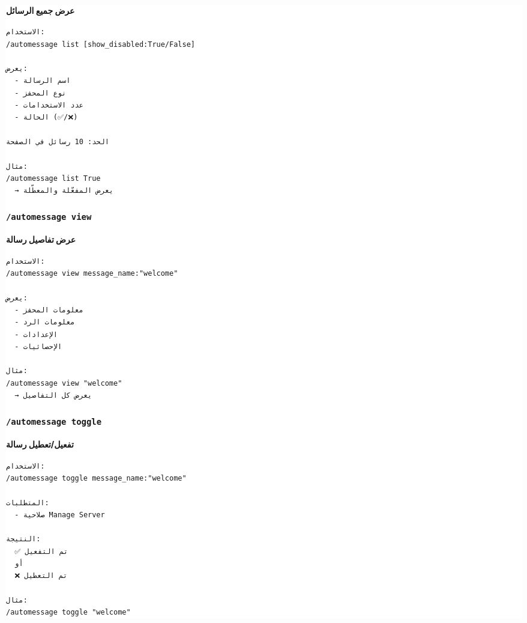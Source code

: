 **عرض جميع الرسائل**

```
الاستخدام:
/automessage list [show_disabled:True/False]

يعرض:
  - اسم الرسالة
  - نوع المحفز
  - عدد الاستخدامات
  - الحالة (✅/❌)

الحد: 10 رسائل في الصفحة

مثال:
/automessage list True
  → يعرض المفعّلة والمعطّلة
```

### `/automessage view`

**عرض تفاصيل رسالة**

```
الاستخدام:
/automessage view message_name:"welcome"

يعرض:
  - معلومات المحفز
  - معلومات الرد
  - الإعدادات
  - الإحصائيات

مثال:
/automessage view "welcome"
  → يعرض كل التفاصيل
```

### `/automessage toggle`

**تفعيل/تعطيل رسالة**

```
الاستخدام:
/automessage toggle message_name:"welcome"

المتطلبات:
  - صلاحية Manage Server

النتيجة:
  ✅ تم التفعيل
  أو
  ❌ تم التعطيل

مثال:
/automessage toggle "welcome"
```
